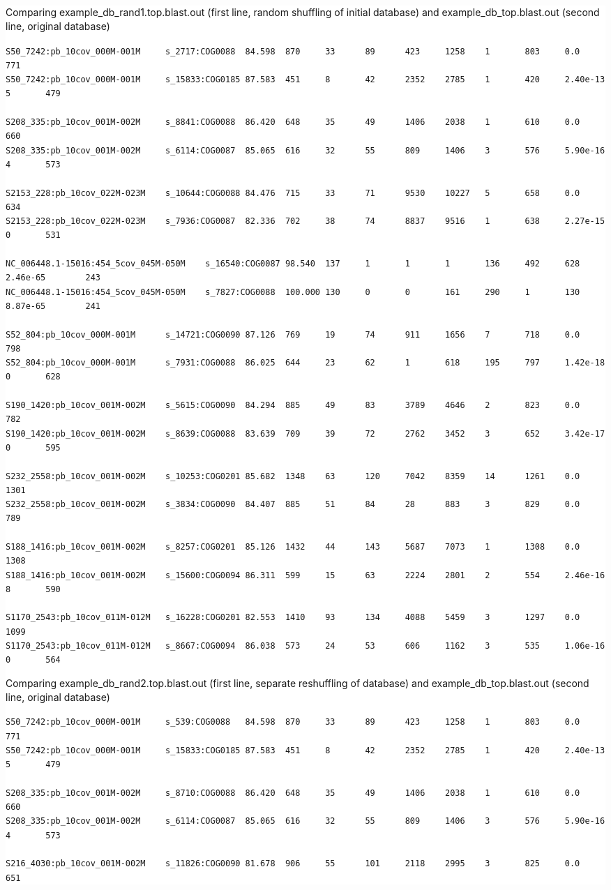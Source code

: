 Comparing example_db_rand1.top.blast.out (first line, random shuffling of initial database) and example_db_top.blast.out (second line, original database)
```
S50_7242:pb_10cov_000M-001M     s_2717:COG0088  84.598  870     33      89      423     1258    1       803     0.0     771
S50_7242:pb_10cov_000M-001M     s_15833:COG0185 87.583  451     8       42      2352    2785    1       420     2.40e-135       479

S208_335:pb_10cov_001M-002M     s_8841:COG0088  86.420  648     35      49      1406    2038    1       610     0.0     660
S208_335:pb_10cov_001M-002M     s_6114:COG0087  85.065  616     32      55      809     1406    3       576     5.90e-164       573

S2153_228:pb_10cov_022M-023M    s_10644:COG0088 84.476  715     33      71      9530    10227   5       658     0.0     634
S2153_228:pb_10cov_022M-023M    s_7936:COG0087  82.336  702     38      74      8837    9516    1       638     2.27e-150       531

NC_006448.1-15016:454_5cov_045M-050M    s_16540:COG0087 98.540  137     1       1       1       136     492     628     2.46e-65        243
NC_006448.1-15016:454_5cov_045M-050M    s_7827:COG0088  100.000 130     0       0       161     290     1       130     8.87e-65        241

S52_804:pb_10cov_000M-001M      s_14721:COG0090 87.126  769     19      74      911     1656    7       718     0.0     798
S52_804:pb_10cov_000M-001M      s_7931:COG0088  86.025  644     23      62      1       618     195     797     1.42e-180       628

S190_1420:pb_10cov_001M-002M    s_5615:COG0090  84.294  885     49      83      3789    4646    2       823     0.0     782
S190_1420:pb_10cov_001M-002M    s_8639:COG0088  83.639  709     39      72      2762    3452    3       652     3.42e-170       595

S232_2558:pb_10cov_001M-002M    s_10253:COG0201 85.682  1348    63      120     7042    8359    14      1261    0.0     1301
S232_2558:pb_10cov_001M-002M    s_3834:COG0090  84.407  885     51      84      28      883     3       829     0.0     789

S188_1416:pb_10cov_001M-002M    s_8257:COG0201  85.126  1432    44      143     5687    7073    1       1308    0.0     1308
S188_1416:pb_10cov_001M-002M    s_15600:COG0094 86.311  599     15      63      2224    2801    2       554     2.46e-168       590

S1170_2543:pb_10cov_011M-012M   s_16228:COG0201 82.553  1410    93      134     4088    5459    3       1297    0.0     1099
S1170_2543:pb_10cov_011M-012M   s_8667:COG0094  86.038  573     24      53      606     1162    3       535     1.06e-160       564
```
Comparing example_db_rand2.top.blast.out (first line, separate reshuffling of database) and example_db_top.blast.out (second line, original database)
```
S50_7242:pb_10cov_000M-001M     s_539:COG0088   84.598  870     33      89      423     1258    1       803     0.0     771
S50_7242:pb_10cov_000M-001M     s_15833:COG0185 87.583  451     8       42      2352    2785    1       420     2.40e-135       479

S208_335:pb_10cov_001M-002M     s_8710:COG0088  86.420  648     35      49      1406    2038    1       610     0.0     660
S208_335:pb_10cov_001M-002M     s_6114:COG0087  85.065  616     32      55      809     1406    3       576     5.90e-164       573

S216_4030:pb_10cov_001M-002M    s_11826:COG0090 81.678  906     55      101     2118    2995    3       825     0.0     651
```